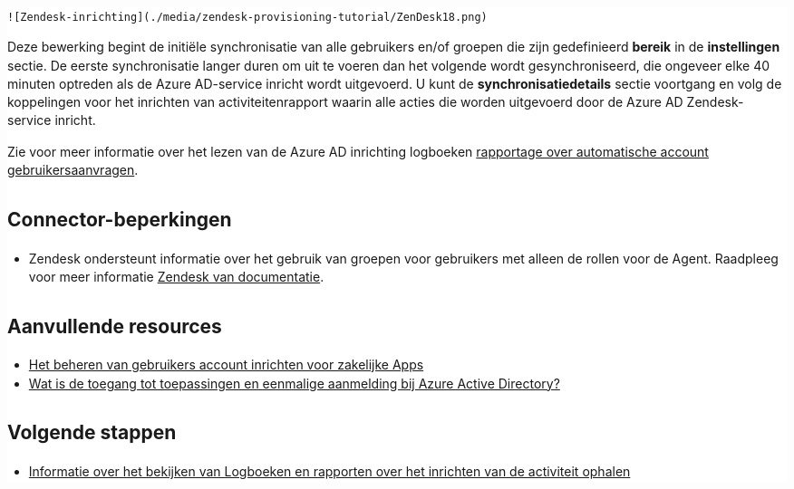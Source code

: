     ![Zendesk-inrichting](./media/zendesk-provisioning-tutorial/ZenDesk18.png)


Deze bewerking begint de initiële synchronisatie van alle gebruikers en/of groepen die zijn gedefinieerd **bereik** in de **instellingen** sectie. De eerste synchronisatie langer duren om uit te voeren dan het volgende wordt gesynchroniseerd, die ongeveer elke 40 minuten optreden als de Azure AD-service inricht wordt uitgevoerd. U kunt de **synchronisatiedetails** sectie voortgang en volg de koppelingen voor het inrichten van activiteitenrapport waarin alle acties die worden uitgevoerd door de Azure AD Zendesk-service inricht.

Zie voor meer informatie over het lezen van de Azure AD inrichting logboeken [rapportage over automatische account gebruikersaanvragen](../active-directory-saas-provisioning-reporting.md).

## <a name="connector-limitations"></a>Connector-beperkingen
* Zendesk ondersteunt informatie over het gebruik van groepen voor gebruikers met alleen de rollen voor de Agent. Raadpleeg voor meer informatie [Zendesk van documentatie](https://support.zendesk.com/hc/en-us/articles/203661966-Creating-managing-and-using-groups).

## <a name="additional-resources"></a>Aanvullende resources

* [Het beheren van gebruikers account inrichten voor zakelijke Apps](../manage-apps/configure-automatic-user-provisioning-portal.md)
* [Wat is de toegang tot toepassingen en eenmalige aanmelding bij Azure Active Directory?](../manage-apps/what-is-single-sign-on.md)

## <a name="next-steps"></a>Volgende stappen

* [Informatie over het bekijken van Logboeken en rapporten over het inrichten van de activiteit ophalen](../active-directory-saas-provisioning-reporting.md)


[1]: ./media/zendesk-tutorial/tutorial_general_01.png
[2]: ./media/zendesk-tutorial/tutorial_general_02.png
[3]: ./media/zendesk-tutorial/tutorial_general_03.png
